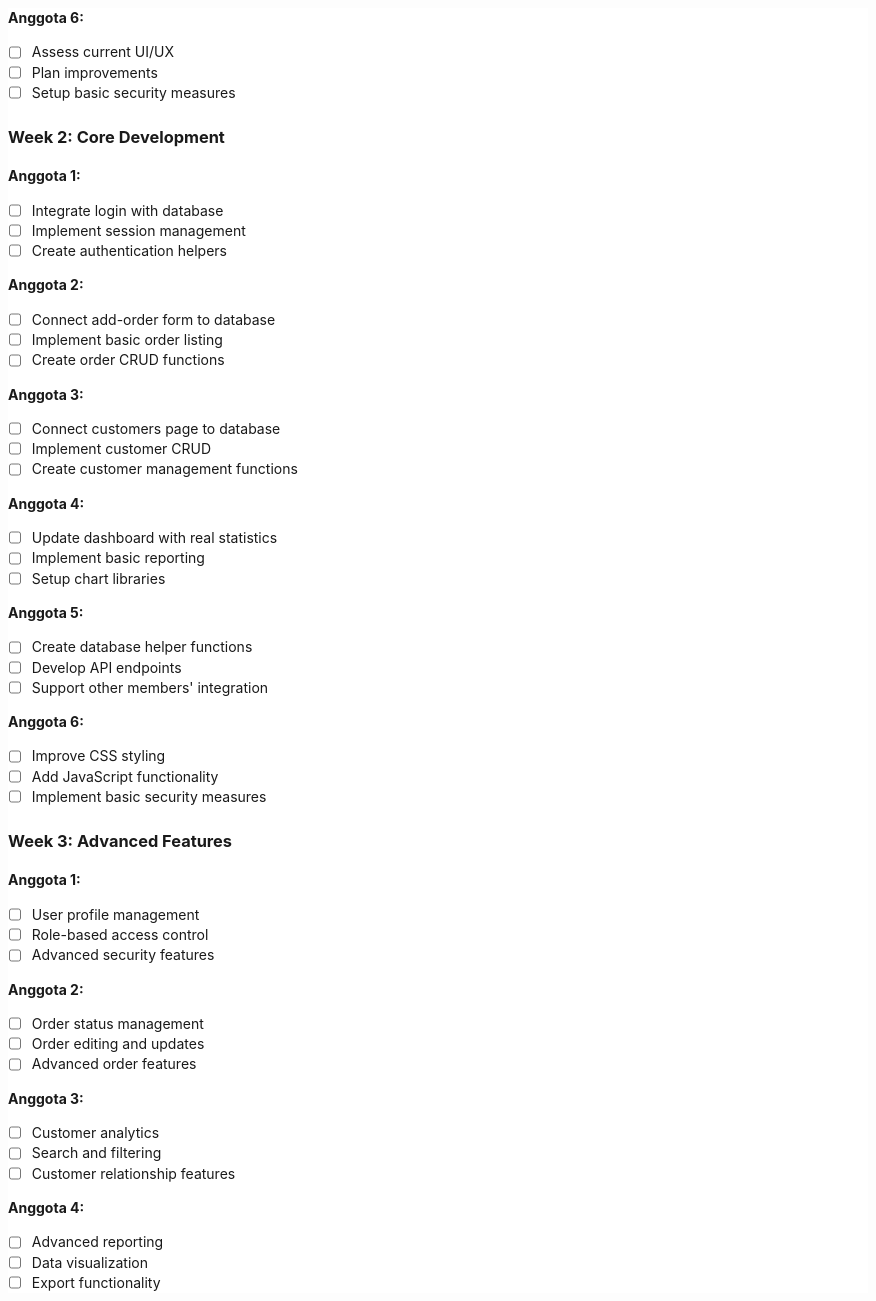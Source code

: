 **Anggota 6:**
- [ ] Assess current UI/UX
- [ ] Plan improvements
- [ ] Setup basic security measures

### **Week 2: Core Development**
**Anggota 1:**
- [ ] Integrate login with database
- [ ] Implement session management
- [ ] Create authentication helpers

**Anggota 2:**
- [ ] Connect add-order form to database
- [ ] Implement basic order listing
- [ ] Create order CRUD functions

**Anggota 3:**
- [ ] Connect customers page to database
- [ ] Implement customer CRUD
- [ ] Create customer management functions

**Anggota 4:**
- [ ] Update dashboard with real statistics
- [ ] Implement basic reporting
- [ ] Setup chart libraries

**Anggota 5:**
- [ ] Create database helper functions
- [ ] Develop API endpoints
- [ ] Support other members' integration

**Anggota 6:**
- [ ] Improve CSS styling
- [ ] Add JavaScript functionality
- [ ] Implement basic security measures

### **Week 3: Advanced Features**
**Anggota 1:**
- [ ] User profile management
- [ ] Role-based access control
- [ ] Advanced security features

**Anggota 2:**
- [ ] Order status management
- [ ] Order editing and updates
- [ ] Advanced order features

**Anggota 3:**
- [ ] Customer analytics
- [ ] Search and filtering
- [ ] Customer relationship features

**Anggota 4:**
- [ ] Advanced reporting
- [ ] Data visualization
- [ ] Export functionality
